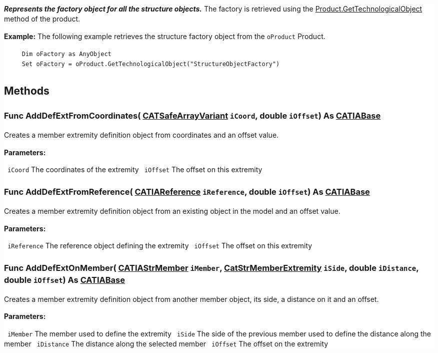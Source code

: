 **_Represents the factory object for all the structure objects._**
The factory is retrieved using the [Product.GetTechnologicalObject](../ProductStructureInterfaces/interface_Product_11223.htm#GetTechnologicalObject) method of the product.

**Example:**      The following example retrieves the structure factory object from the `oProduct` Product.

```VBScript
     Dim oFactory as AnyObject
     Set oFactory = oProduct.GetTechnologicalObject("StructureObjectFactory")

```

## Methods

### Func **AddDefExtFromCoordinates**( [CATSafeArrayVariant](../System/typedef_CATSafeArrayVariant_73843.md)  `iCoord`,  double  `iOffset`) As [CATIABase](../System/interface_AnyObject_17321.md)

   Creates a member extremity definition object from coordinates and an offset value.

**Parameters:**

` iCoord`      The coordinates of the extremity
` iOffset`      The offset on this extremity

### Func **AddDefExtFromReference**( [CATIAReference](../InfInterfaces/interface_Reference_17481.md)  `iReference`,  double  `iOffset`) As [CATIABase](../System/interface_AnyObject_17321.md)

   Creates a member extremity definition object from an existing object in the model and an offset value.

**Parameters:**

` iReference`      The reference object defining the extremity
` iOffset`      The offset on this extremity

### Func **AddDefExtOnMember**( [CATIAStrMember](../StructureInterfaces/interface_StrMember_17505.md)  `iMember`,  [CatStrMemberExtremity](../StructureInterfaces/enum_CatStrMemberExtremity_94780.md)  `iSide`,  double  `iDistance`,  double  `iOffset`) As [CATIABase](../System/interface_AnyObject_17321.md)

   Creates a member extremity definition object from another member object, its side, a distance on it and an offset.

**Parameters:**

` iMember`      The member used to define the extremity
` iSide`      The side of the previous member used to define the distance along the member
` iDistance`      The distance along the selected member
` iOffset`      The offset on the extremity
